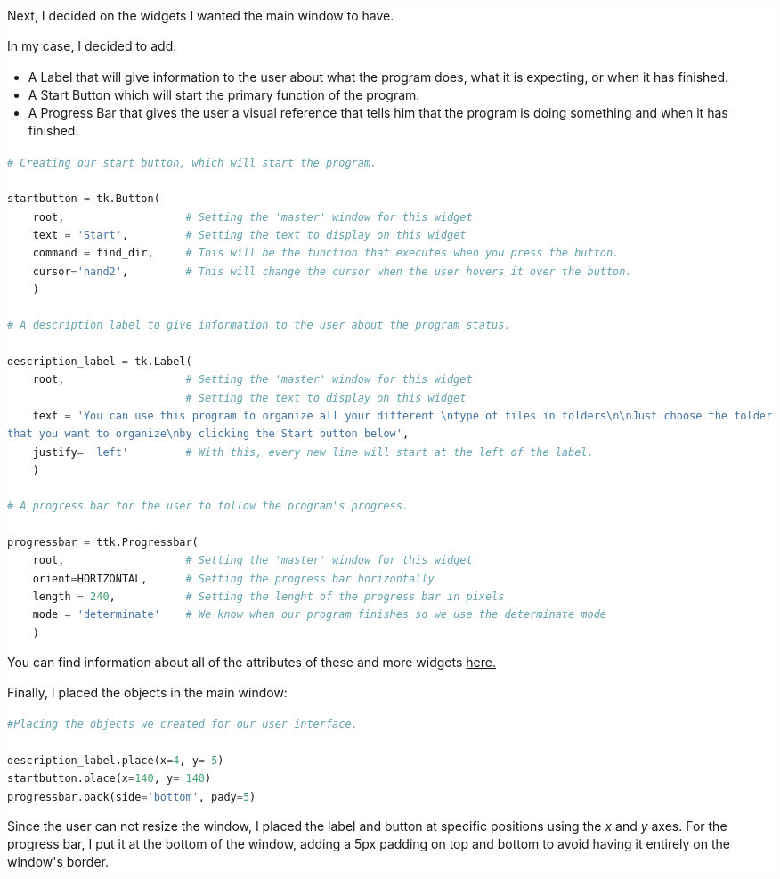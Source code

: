 ```python
```

Next, I decided on the widgets I wanted the main window to have.

In my case, I decided to add:
 - A Label that will give information to the user about what the program does, what it is expecting, or when it has finished.
 - A Start Button which will start the primary function of the program.
 - A Progress Bar that gives the user a visual reference that tells him that the program is doing something and when it has finished.

```python
# Creating our start button, which will start the program.

startbutton = tk.Button(
    root,                   # Setting the 'master' window for this widget
    text = 'Start',         # Setting the text to display on this widget
    command = find_dir,     # This will be the function that executes when you press the button.
    cursor='hand2',         # This will change the cursor when the user hovers it over the button.
    )

# A description label to give information to the user about the program status.

description_label = tk.Label(
    root,                   # Setting the 'master' window for this widget
                            # Setting the text to display on this widget
    text = 'You can use this program to organize all your different \ntype of files in folders\n\nJust choose the folder that you want to organize\nby clicking the Start button below',
    justify= 'left'         # With this, every new line will start at the left of the label.
    )

# A progress bar for the user to follow the program's progress.

progressbar = ttk.Progressbar(
    root,                   # Setting the 'master' window for this widget
    orient=HORIZONTAL,      # Setting the progress bar horizontally
    length = 240,           # Setting the lenght of the progress bar in pixels
    mode = 'determinate'    # We know when our program finishes so we use the determinate mode
    )
```

You can find information about all of the attributes of these and more widgets <a href=https://docs.python.org/3/library/tkinter.ttk.html#>here.</a>

Finally, I placed the objects in the main window:
```python
#Placing the objects we created for our user interface.

description_label.place(x=4, y= 5)
startbutton.place(x=140, y= 140)
progressbar.pack(side='bottom', pady=5)
```

Since the user can not resize the window, I placed the label and button at specific positions using the *x* and *y* axes. For the progress bar, I put it at the bottom of the window, adding a 5px padding on top and bottom to avoid having it entirely on the window's border.
